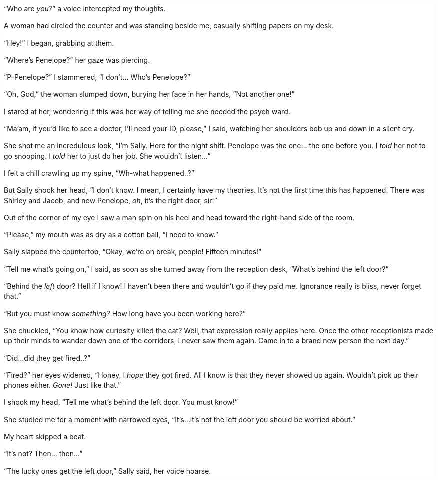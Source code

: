 “Who are *you?*” a voice intercepted my thoughts. 

A woman had circled the counter and was standing beside me, casually shifting papers on my desk. 

“Hey!” I began, grabbing at them.

“Where’s Penelope?” her gaze was piercing.

“P-Penelope?” I stammered, “I don’t… Who’s Penelope?”

“Oh, God,” the woman slumped down, burying her face in her hands, “Not another one!”

I stared at her, wondering if this was her way of telling me she needed the psych ward. 

“Ma’am, if you’d like to see a doctor, I’ll need your ID, please,” I said, watching her shoulders bob up and down in a silent cry.

She shot me an incredulous look, “I’m Sally. Here for the night shift. Penelope was the one… the one before you. I *told* her not to go snooping. I *told* her to just do her job. She wouldn’t listen…”

I felt a chill crawling up my spine, “Wh-what happened..?”

But Sally shook her head, “I don’t know. I mean, I certainly have my theories. It’s not the first time this has happened. There was Shirley and Jacob, and now Penelope, *oh*, it’s the right door, sir!”

Out of the corner of my eye I saw a man spin on his heel and head toward the right-hand side of the room. 

“Please,” my mouth was as dry as a cotton ball, “I need to know.”

Sally slapped the countertop, “Okay, we’re on break, people! Fifteen minutes!”

“Tell me what’s going on,” I said, as soon as she turned away from the reception desk, “What’s behind the left door?”

“Behind the *left* door? Hell if I know! I haven’t been there and wouldn’t go if they paid me. Ignorance really is bliss, never forget that.”

“But you must know *something?* How long have you been working here?”

She chuckled, “You know how curiosity killed the cat? Well, that expression really applies here. Once the other receptionists made up their minds to wander down one of the corridors, I never saw them again. Came in to a brand new person the next day.”

“Did…did they get fired..?”

“Fired?” her eyes widened, “Honey, I *hope* they got fired. All I know is that they never showed up again. Wouldn’t pick up their phones either. *Gone!* Just like that.”

I shook my head, “Tell me what’s behind the left door. You must know!”

She studied me for a moment with narrowed eyes, “It’s…it’s not the left door you should be worried about.”

My heart skipped a beat.

“It’s not? Then… then…”

“The lucky ones get the left door,” Sally said, her voice hoarse.
